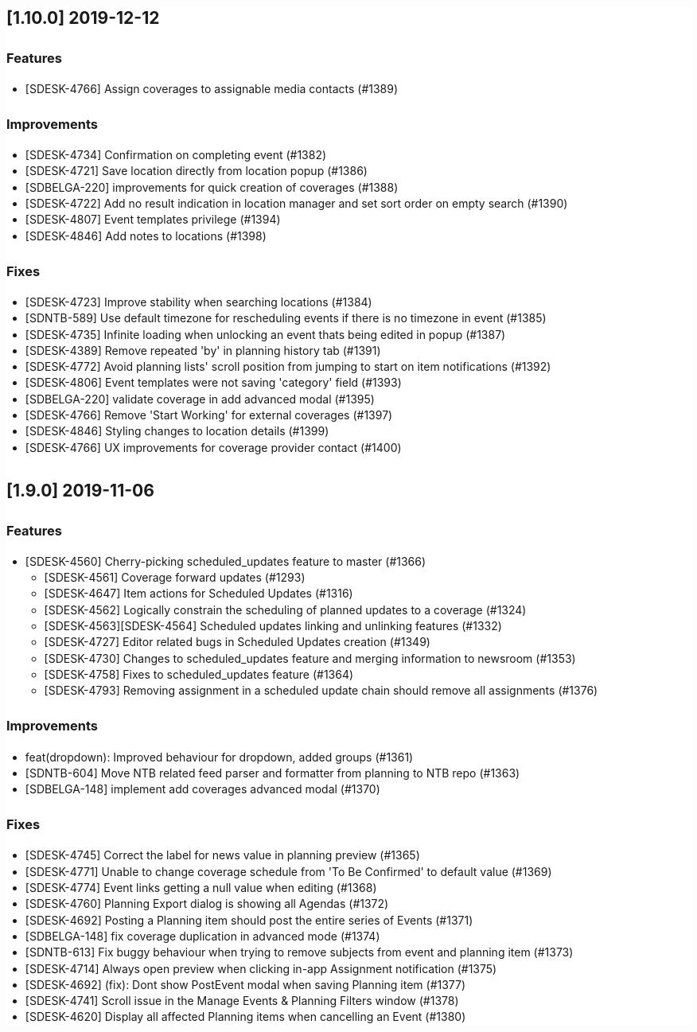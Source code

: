 
## [1.10.0] 2019-12-12
### Features
- [SDESK-4766] Assign coverages to assignable media contacts (#1389)

### Improvements
- [SDESK-4734] Confirmation on completing event (#1382)
- [SDESK-4721] Save location directly from location popup (#1386)
- [SDBELGA-220] improvements for quick creation of coverages (#1388) 
- [SDESK-4722] Add no result indication in location manager and set sort order on empty search (#1390)
- [SDESK-4807] Event templates privilege (#1394)
- [SDESK-4846] Add notes to locations (#1398)

### Fixes
- [SDESK-4723] Improve stability when searching locations (#1384)
- [SDNTB-589] Use default timezone for rescheduling events if there is no timezone in event (#1385)
- [SDESK-4735] Infinite loading when unlocking an event thats being edited in popup (#1387)
- [SDESK-4389] Remove repeated 'by' in planning history tab (#1391)
- [SDESK-4772] Avoid planning lists' scroll position from jumping to start on item notifications (#1392)
- [SDESK-4806] Event templates were not saving 'category' field (#1393)
- [SDBELGA-220] validate coverage in add advanced modal (#1395)
- [SDESK-4766] Remove 'Start Working' for external coverages (#1397)
- [SDESK-4846] Styling changes to location details (#1399)
- [SDESK-4766] UX improvements for coverage provider contact (#1400)

## [1.9.0] 2019-11-06
### Features
- [SDESK-4560] Cherry-picking scheduled_updates feature to master (#1366)
  - [SDESK-4561] Coverage forward updates (#1293)
  - [SDESK-4647] Item actions for Scheduled Updates (#1316)
  - [SDESK-4562] Logically constrain the scheduling of planned updates to a coverage (#1324)
  - [SDESK-4563][SDESK-4564] Scheduled updates linking and unlinking features (#1332)
  - [SDESK-4727] Editor related bugs in Scheduled Updates creation (#1349)
  - [SDESK-4730] Changes to scheduled_updates feature and merging information to newsroom (#1353)
  - [SDESK-4758] Fixes to scheduled_updates feature (#1364)
  - [SDESK-4793] Removing assignment in a scheduled update chain should remove all assignments (#1376)

### Improvements
- feat(dropdown): Improved behaviour for dropdown, added groups (#1361)
- [SDNTB-604] Move NTB related feed parser and formatter from planning to NTB repo (#1363)
- [SDBELGA-148] implement add coverages advanced modal (#1370)

### Fixes
- [SDESK-4745] Correct the label for news value in planning preview (#1365)
- [SDESK-4771] Unable to change coverage schedule from 'To Be Confirmed' to default value (#1369)
- [SDESK-4774] Event links getting a null value when editing (#1368)
- [SDESK-4760] Planning Export dialog is showing all Agendas (#1372)
- [SDESK-4692] Posting a Planning item should post the entire series of Events (#1371)
- [SDBELGA-148] fix coverage duplication in advanced mode (#1374)
- [SDNTB-613] Fix buggy behaviour when trying to remove subjects from event and planning item (#1373)
- [SDESK-4714] Always open preview when clicking in-app Assignment notification (#1375)
- [SDESK-4692] (fix): Dont show PostEvent modal when saving Planning item (#1377)
- [SDESK-4741] Scroll issue in the Manage Events & Planning Filters window (#1378)
- [SDESK-4620] Display all affected Planning items when cancelling an Event (#1380)
